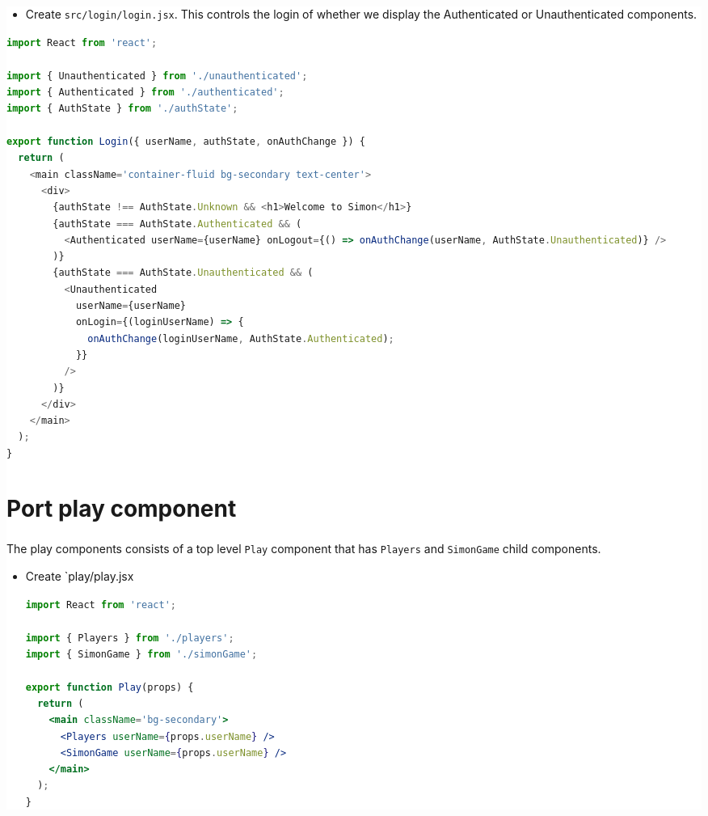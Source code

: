 - Create `src/login/login.jsx`. This controls the login of whether we display the Authenticated or Unauthenticated components.

```js
import React from 'react';

import { Unauthenticated } from './unauthenticated';
import { Authenticated } from './authenticated';
import { AuthState } from './authState';

export function Login({ userName, authState, onAuthChange }) {
  return (
    <main className='container-fluid bg-secondary text-center'>
      <div>
        {authState !== AuthState.Unknown && <h1>Welcome to Simon</h1>}
        {authState === AuthState.Authenticated && (
          <Authenticated userName={userName} onLogout={() => onAuthChange(userName, AuthState.Unauthenticated)} />
        )}
        {authState === AuthState.Unauthenticated && (
          <Unauthenticated
            userName={userName}
            onLogin={(loginUserName) => {
              onAuthChange(loginUserName, AuthState.Authenticated);
            }}
          />
        )}
      </div>
    </main>
  );
}
```

# Port play component

The play components consists of a top level `Play` component that has `Players` and `SimonGame` child components.

- Create `play/play.jsx

  ```jsx
  import React from 'react';

  import { Players } from './players';
  import { SimonGame } from './simonGame';

  export function Play(props) {
    return (
      <main className='bg-secondary'>
        <Players userName={props.userName} />
        <SimonGame userName={props.userName} />
      </main>
    );
  }
  ```
